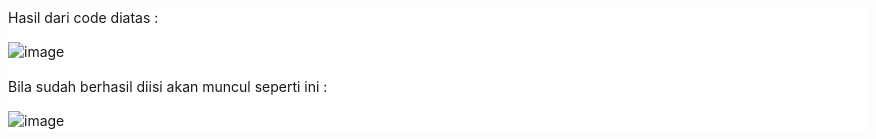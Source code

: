 Hasil dari code diatas :

<img width="643" height="560" alt="image" src="https://github.com/user-attachments/assets/14244819-16ab-4991-871d-4cd068f34ec9" />

Bila sudah berhasil diisi akan muncul seperti ini :

<img width="607" height="521" alt="image" src="https://github.com/user-attachments/assets/a574a7cd-7bf0-4404-8bcc-fd5c322f2eb3" />
